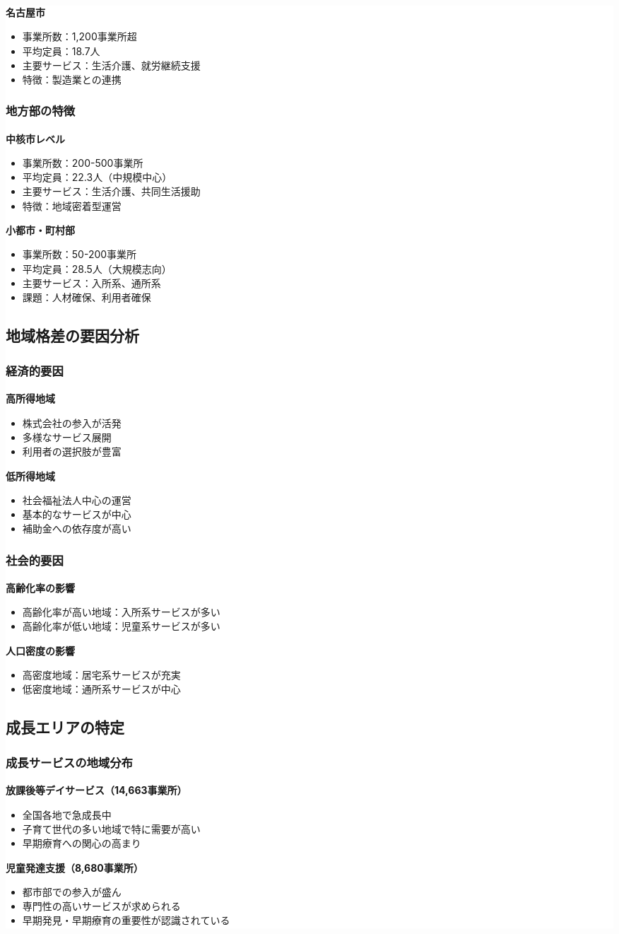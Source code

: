 **名古屋市**
- 事業所数：1,200事業所超
- 平均定員：18.7人
- 主要サービス：生活介護、就労継続支援
- 特徴：製造業との連携

### 地方部の特徴

**中核市レベル**
- 事業所数：200-500事業所
- 平均定員：22.3人（中規模中心）
- 主要サービス：生活介護、共同生活援助
- 特徴：地域密着型運営

**小都市・町村部**
- 事業所数：50-200事業所
- 平均定員：28.5人（大規模志向）
- 主要サービス：入所系、通所系
- 課題：人材確保、利用者確保

## 地域格差の要因分析

### 経済的要因
**高所得地域**
- 株式会社の参入が活発
- 多様なサービス展開
- 利用者の選択肢が豊富

**低所得地域**
- 社会福祉法人中心の運営
- 基本的なサービスが中心
- 補助金への依存度が高い

### 社会的要因
**高齢化率の影響**
- 高齢化率が高い地域：入所系サービスが多い
- 高齢化率が低い地域：児童系サービスが多い

**人口密度の影響**
- 高密度地域：居宅系サービスが充実
- 低密度地域：通所系サービスが中心

## 成長エリアの特定

### 成長サービスの地域分布
**放課後等デイサービス（14,663事業所）**
- 全国各地で急成長中
- 子育て世代の多い地域で特に需要が高い
- 早期療育への関心の高まり

**児童発達支援（8,680事業所）**
- 都市部での参入が盛ん
- 専門性の高いサービスが求められる
- 早期発見・早期療育の重要性が認識されている

